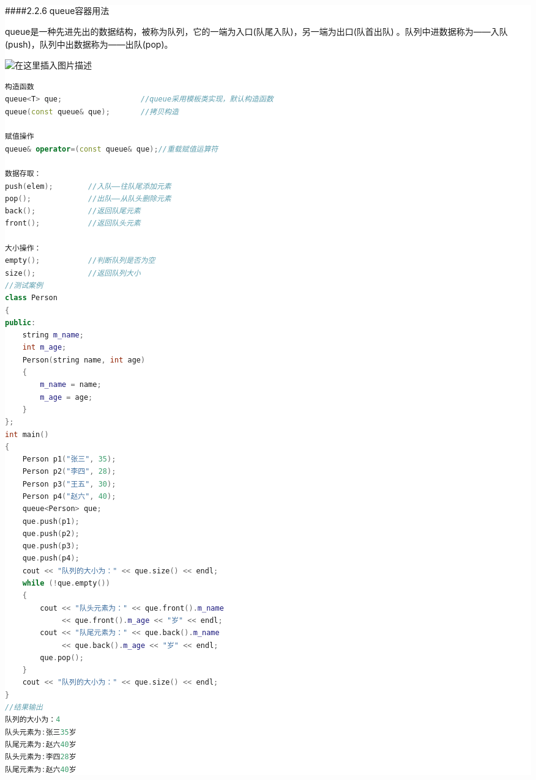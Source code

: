 

####2.2.6 queue容器用法

queue是一种先进先出的数据结构，被称为队列，它的一端为入口(队尾入队)，另一端为出口(队首出队) 。队列中进数据称为——入队(push)，队列中出数据称为——出队(pop)。

![在这里插入图片描述](https://img-blog.csdnimg.cn/80bd8f5db54c4df5bc25edd3523e312c.png?x-oss-process=image/watermark,type_ZHJvaWRzYW5zZmFsbGJhY2s,shadow_50,text_Q1NETiBA77yG5LiN6YCd,size_20,color_FFFFFF,t_70,g_se,x_16)

```c++
构造函数
queue<T> que;                  //queue采用模板类实现，默认构造函数
queue(const queue& que);       //拷贝构造

赋值操作
queue& operator=(const queue& que);//重载赋值运算符

数据存取：
push(elem);        //入队——往队尾添加元素
pop();             //出队——从队头删除元素
back();            //返回队尾元素
front();           //返回队头元素

大小操作：
empty();           //判断队列是否为空
size();            //返回队列大小
//测试案例
class Person
{
public:
	string m_name;
	int m_age;
	Person(string name, int age)
	{
		m_name = name;
		m_age = age;
	}
};
int main()
{
	Person p1("张三", 35);
	Person p2("李四", 28);
	Person p3("王五", 30);
	Person p4("赵六", 40);
	queue<Person> que;
	que.push(p1);
	que.push(p2);
	que.push(p3);
	que.push(p4);
	cout << "队列的大小为：" << que.size() << endl;
	while (!que.empty())
	{
		cout << "队头元素为：" << que.front().m_name 
			 << que.front().m_age << "岁" << endl;
		cout << "队尾元素为：" << que.back().m_name 
			 << que.back().m_age << "岁" << endl;
		que.pop();
	}
	cout << "队列的大小为：" << que.size() << endl;
}
//结果输出
队列的大小为：4
队头元素为:张三35岁
队尾元素为:赵六40岁
队头元素为:李四28岁
队尾元素为:赵六40岁
```